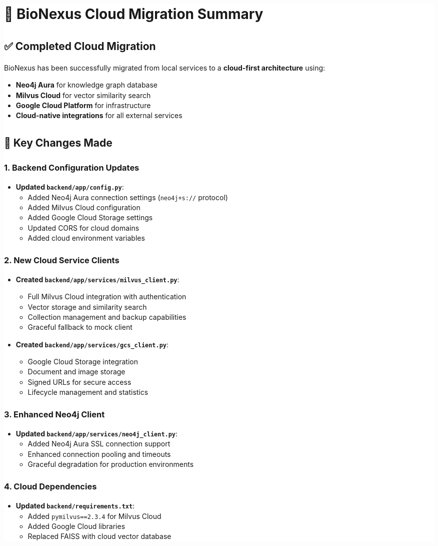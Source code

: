 # 🚀 BioNexus Cloud Migration Summary

## ✅ Completed Cloud Migration

BioNexus has been successfully migrated from local services to a **cloud-first architecture** using:

- **Neo4j Aura** for knowledge graph database
- **Milvus Cloud** for vector similarity search  
- **Google Cloud Platform** for infrastructure
- **Cloud-native integrations** for all external services

## 🔄 Key Changes Made

### 1. **Backend Configuration Updates**

- **Updated `backend/app/config.py`**:
  - Added Neo4j Aura connection settings (`neo4j+s://` protocol)
  - Added Milvus Cloud configuration
  - Added Google Cloud Storage settings
  - Updated CORS for cloud domains
  - Added cloud environment variables

### 2. **New Cloud Service Clients**

- **Created `backend/app/services/milvus_client.py`**: 
  - Full Milvus Cloud integration with authentication
  - Vector storage and similarity search
  - Collection management and backup capabilities
  - Graceful fallback to mock client

- **Created `backend/app/services/gcs_client.py`**:
  - Google Cloud Storage integration
  - Document and image storage
  - Signed URLs for secure access
  - Lifecycle management and statistics

### 3. **Enhanced Neo4j Client**

- **Updated `backend/app/services/neo4j_client.py`**:
  - Added Neo4j Aura SSL connection support
  - Enhanced connection pooling and timeouts
  - Graceful degradation for production environments

### 4. **Cloud Dependencies**

- **Updated `backend/requirements.txt`**:
  - Added `pymilvus==2.3.4` for Milvus Cloud
  - Added Google Cloud libraries
  - Replaced FAISS with cloud vector database
